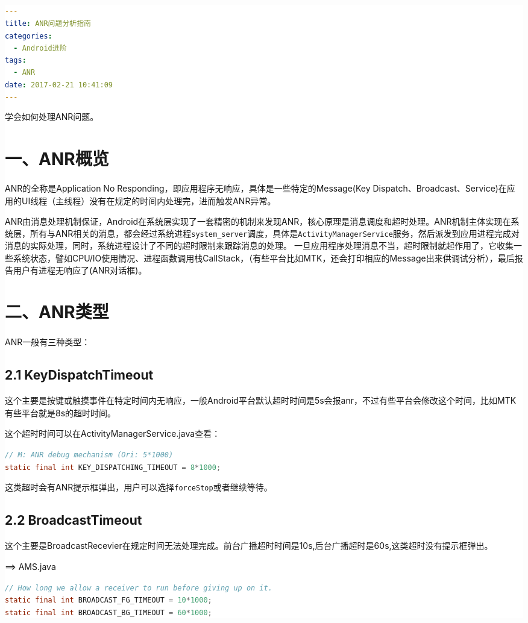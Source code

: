 ```yaml
---
title: ANR问题分析指南
categories:
  - Android进阶
tags:
  - ANR
date: 2017-02-21 10:41:09
---
```


学会如何处理ANR问题。



# 一、ANR概览

ANR的全称是Application No Responding，即应用程序无响应，具体是一些特定的Message(Key Dispatch、Broadcast、Service)在应用的UI线程（主线程）没有在规定的时间内处理完，进而触发ANR异常。

ANR由消息处理机制保证，Android在系统层实现了一套精密的机制来发现ANR，核心原理是消息调度和超时处理。ANR机制主体实现在系统层，所有与ANR相关的消息，都会经过系统进程`system_server`调度，具体是`ActivityManagerService`服务，然后派发到应用进程完成对消息的实际处理，同时，系统进程设计了不同的超时限制来跟踪消息的处理。 一旦应用程序处理消息不当，超时限制就起作用了，它收集一些系统状态，譬如CPU/IO使用情况、进程函数调用栈CallStack，（有些平台比如MTK，还会打印相应的Message出来供调试分析），最后报告用户有进程无响应了(ANR对话框)。



# 二、ANR类型

ANR一般有三种类型：

## 2.1 KeyDispatchTimeout

这个主要是按键或触摸事件在特定时间内无响应，一般Android平台默认超时时间是5s会报anr，不过有些平台会修改这个时间，比如MTK有些平台就是8s的超时时间。

这个超时时间可以在ActivityManagerService.java查看：

```java
// M: ANR debug mechanism (Ori: 5*1000)
static final int KEY_DISPATCHING_TIMEOUT = 8*1000;
```

这类超时会有ANR提示框弹出，用户可以选择`forceStop`或者继续等待。

## 2.2 BroadcastTimeout

这个主要是BroadcastRecevier在规定时间无法处理完成。前台广播超时时间是10s,后台广播超时是60s,这类超时没有提示框弹出。

==> AMS.java
```java
// How long we allow a receiver to run before giving up on it.
static final int BROADCAST_FG_TIMEOUT = 10*1000;
static final int BROADCAST_BG_TIMEOUT = 60*1000;
```
